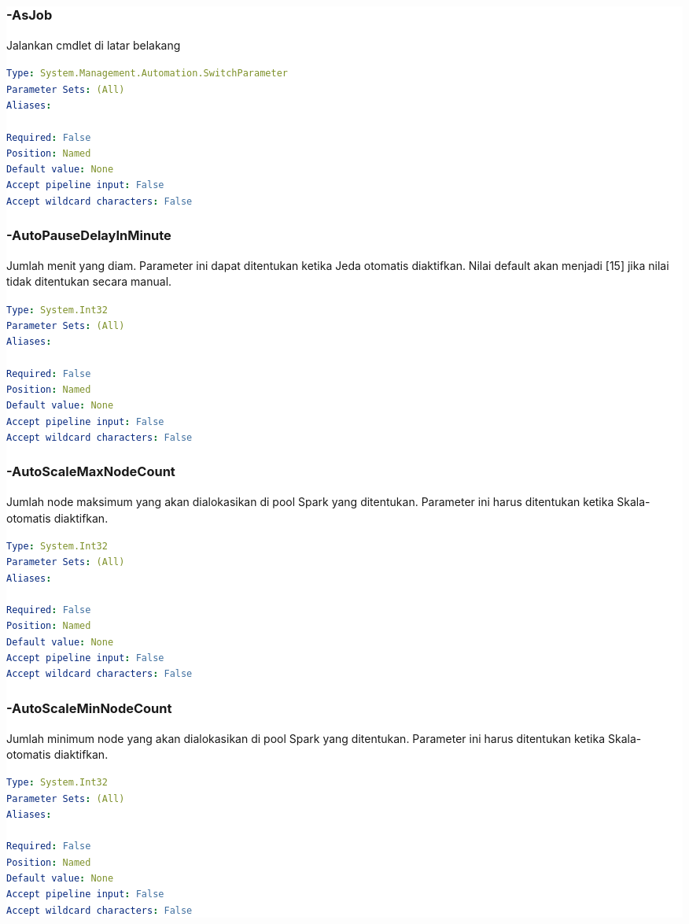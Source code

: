 ### -AsJob
Jalankan cmdlet di latar belakang

```yaml
Type: System.Management.Automation.SwitchParameter
Parameter Sets: (All)
Aliases:

Required: False
Position: Named
Default value: None
Accept pipeline input: False
Accept wildcard characters: False
```

### -AutoPauseDelayInMinute
Jumlah menit yang diam. Parameter ini dapat ditentukan ketika Jeda otomatis diaktifkan. Nilai default akan menjadi [15] jika nilai tidak ditentukan secara manual.

```yaml
Type: System.Int32
Parameter Sets: (All)
Aliases:

Required: False
Position: Named
Default value: None
Accept pipeline input: False
Accept wildcard characters: False
```

### -AutoScaleMaxNodeCount
Jumlah node maksimum yang akan dialokasikan di pool Spark yang ditentukan.
Parameter ini harus ditentukan ketika Skala-otomatis diaktifkan.

```yaml
Type: System.Int32
Parameter Sets: (All)
Aliases:

Required: False
Position: Named
Default value: None
Accept pipeline input: False
Accept wildcard characters: False
```

### -AutoScaleMinNodeCount
Jumlah minimum node yang akan dialokasikan di pool Spark yang ditentukan.
Parameter ini harus ditentukan ketika Skala-otomatis diaktifkan.

```yaml
Type: System.Int32
Parameter Sets: (All)
Aliases:

Required: False
Position: Named
Default value: None
Accept pipeline input: False
Accept wildcard characters: False
```
